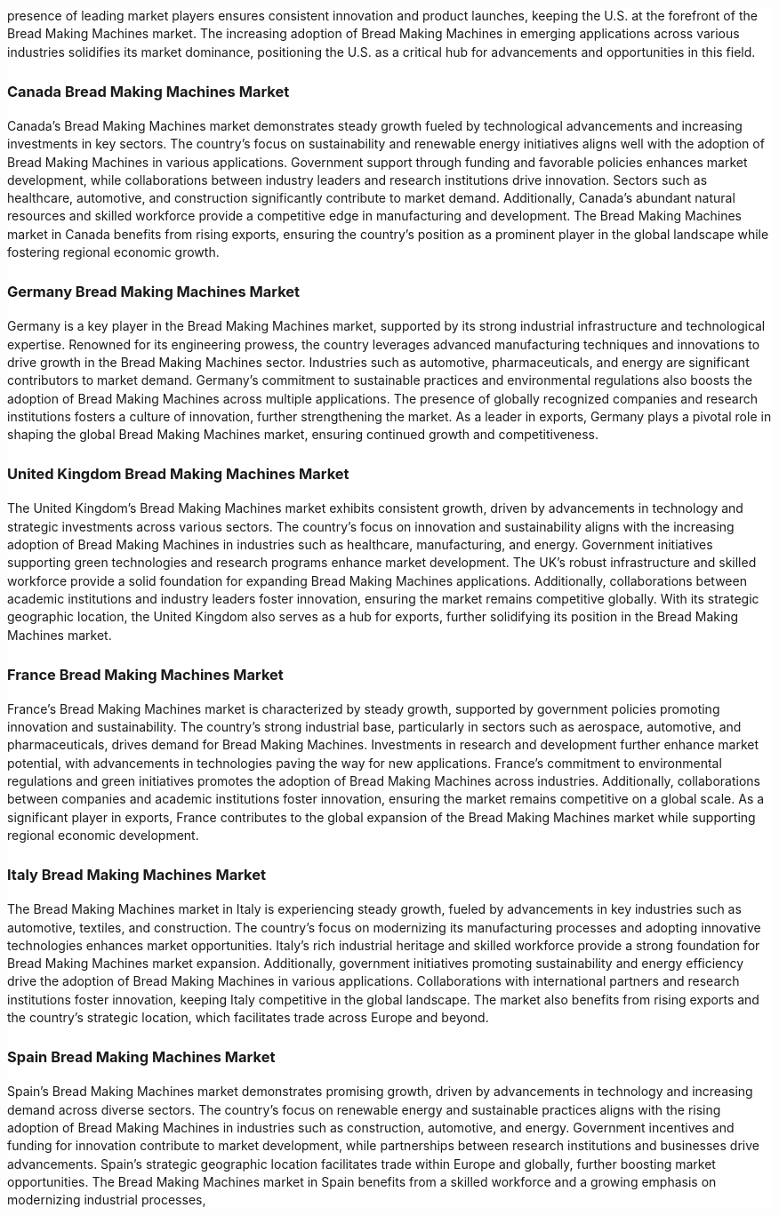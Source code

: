 presence of leading market players ensures consistent innovation and product launches, keeping the U.S. at the forefront of the Bread Making Machines market. The increasing adoption of Bread Making Machines in emerging applications across various industries solidifies its market dominance, positioning the U.S. as a critical hub for advancements and opportunities in this field.</p><h3>Canada Bread Making Machines Market</h3><p>Canada&rsquo;s Bread Making Machines market demonstrates steady growth fueled by technological advancements and increasing investments in key sectors. The country&rsquo;s focus on sustainability and renewable energy initiatives aligns well with the adoption of Bread Making Machines in various applications. Government support through funding and favorable policies enhances market development, while collaborations between industry leaders and research institutions drive innovation. Sectors such as healthcare, automotive, and construction significantly contribute to market demand. Additionally, Canada&rsquo;s abundant natural resources and skilled workforce provide a competitive edge in manufacturing and development. The Bread Making Machines market in Canada benefits from rising exports, ensuring the country&rsquo;s position as a prominent player in the global landscape while fostering regional economic growth.</p><h3>Germany Bread Making Machines Market</h3><p>Germany is a key player in the Bread Making Machines market, supported by its strong industrial infrastructure and technological expertise. Renowned for its engineering prowess, the country leverages advanced manufacturing techniques and innovations to drive growth in the Bread Making Machines sector. Industries such as automotive, pharmaceuticals, and energy are significant contributors to market demand. Germany&rsquo;s commitment to sustainable practices and environmental regulations also boosts the adoption of Bread Making Machines across multiple applications. The presence of globally recognized companies and research institutions fosters a culture of innovation, further strengthening the market. As a leader in exports, Germany plays a pivotal role in shaping the global Bread Making Machines market, ensuring continued growth and competitiveness.</p><h3>United Kingdom Bread Making Machines Market</h3><p>The United Kingdom&rsquo;s Bread Making Machines market exhibits consistent growth, driven by advancements in technology and strategic investments across various sectors. The country&rsquo;s focus on innovation and sustainability aligns with the increasing adoption of Bread Making Machines in industries such as healthcare, manufacturing, and energy. Government initiatives supporting green technologies and research programs enhance market development. The UK&rsquo;s robust infrastructure and skilled workforce provide a solid foundation for expanding Bread Making Machines applications. Additionally, collaborations between academic institutions and industry leaders foster innovation, ensuring the market remains competitive globally. With its strategic geographic location, the United Kingdom also serves as a hub for exports, further solidifying its position in the Bread Making Machines market.</p><h3>France Bread Making Machines Market</h3><p>France&rsquo;s Bread Making Machines market is characterized by steady growth, supported by government policies promoting innovation and sustainability. The country&rsquo;s strong industrial base, particularly in sectors such as aerospace, automotive, and pharmaceuticals, drives demand for Bread Making Machines. Investments in research and development further enhance market potential, with advancements in technologies paving the way for new applications. France&rsquo;s commitment to environmental regulations and green initiatives promotes the adoption of Bread Making Machines across industries. Additionally, collaborations between companies and academic institutions foster innovation, ensuring the market remains competitive on a global scale. As a significant player in exports, France contributes to the global expansion of the Bread Making Machines market while supporting regional economic development.</p><h3>Italy Bread Making Machines Market</h3><p>The Bread Making Machines market in Italy is experiencing steady growth, fueled by advancements in key industries such as automotive, textiles, and construction. The country&rsquo;s focus on modernizing its manufacturing processes and adopting innovative technologies enhances market opportunities. Italy&rsquo;s rich industrial heritage and skilled workforce provide a strong foundation for Bread Making Machines market expansion. Additionally, government initiatives promoting sustainability and energy efficiency drive the adoption of Bread Making Machines in various applications. Collaborations with international partners and research institutions foster innovation, keeping Italy competitive in the global landscape. The market also benefits from rising exports and the country&rsquo;s strategic location, which facilitates trade across Europe and beyond.</p><h3>Spain Bread Making Machines Market</h3><p>Spain&rsquo;s Bread Making Machines market demonstrates promising growth, driven by advancements in technology and increasing demand across diverse sectors. The country&rsquo;s focus on renewable energy and sustainable practices aligns with the rising adoption of Bread Making Machines in industries such as construction, automotive, and energy. Government incentives and funding for innovation contribute to market development, while partnerships between research institutions and businesses drive advancements. Spain&rsquo;s strategic geographic location facilitates trade within Europe and globally, further boosting market opportunities. The Bread Making Machines market in Spain benefits from a skilled workforce and a growing emphasis on modernizing industrial processes,